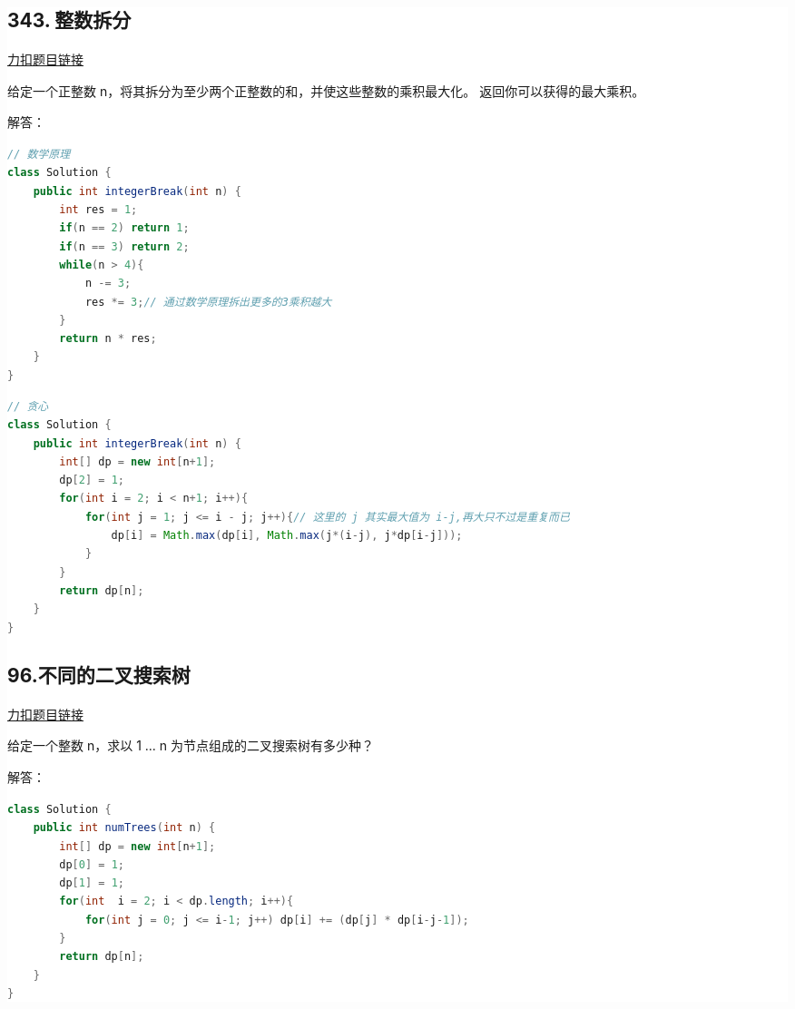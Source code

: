 ## 343. 整数拆分

[力扣题目链接](https://leetcode.cn/problems/integer-break/)

给定一个正整数 n，将其拆分为至少两个正整数的和，并使这些整数的乘积最大化。 返回你可以获得的最大乘积。

解答：

```java
// 数学原理
class Solution {
    public int integerBreak(int n) {
        int res = 1;
        if(n == 2) return 1;
        if(n == 3) return 2;
        while(n > 4){
            n -= 3;
            res *= 3;// 通过数学原理拆出更多的3乘积越大
        }
        return n * res;
    }
}

```

```java
// 贪心
class Solution {
    public int integerBreak(int n) {
        int[] dp = new int[n+1];
        dp[2] = 1;
        for(int i = 2; i < n+1; i++){
            for(int j = 1; j <= i - j; j++){// 这里的 j 其实最大值为 i-j,再大只不过是重复而已
                dp[i] = Math.max(dp[i], Math.max(j*(i-j), j*dp[i-j]));
            }
        }
        return dp[n];
    }
}
```

## 96.不同的二叉搜索树

[力扣题目链接](https://leetcode.cn/problems/unique-binary-search-trees/)

给定一个整数 n，求以 1 ... n 为节点组成的二叉搜索树有多少种？

解答：

```java
class Solution {
    public int numTrees(int n) {
        int[] dp = new int[n+1];
        dp[0] = 1;
        dp[1] = 1;
        for(int  i = 2; i < dp.length; i++){
            for(int j = 0; j <= i-1; j++) dp[i] += (dp[j] * dp[i-j-1]);
        }
        return dp[n];
    }
}
```
